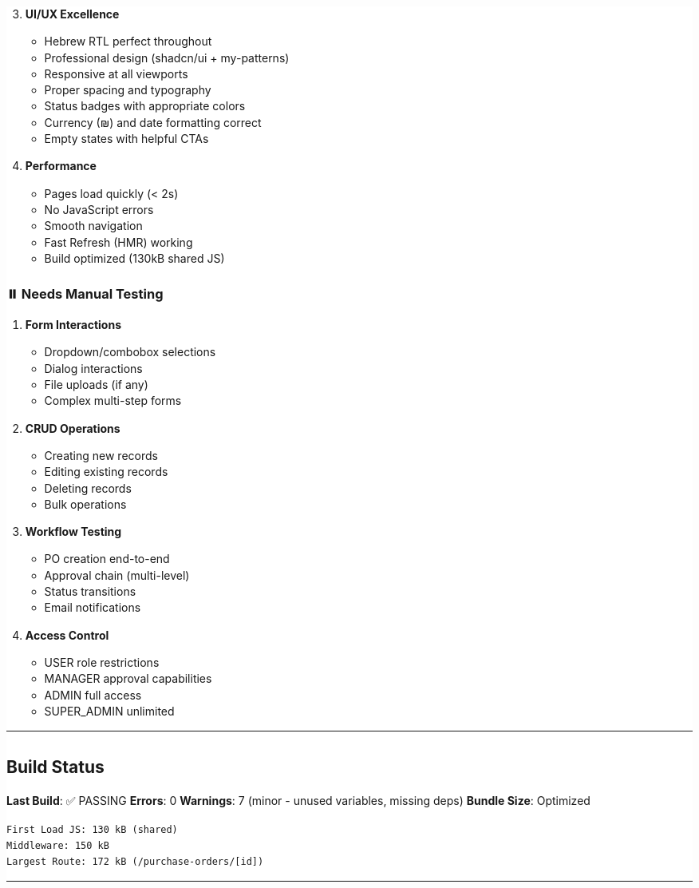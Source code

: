 3. **UI/UX Excellence**
   - Hebrew RTL perfect throughout
   - Professional design (shadcn/ui + my-patterns)
   - Responsive at all viewports
   - Proper spacing and typography
   - Status badges with appropriate colors
   - Currency (₪) and date formatting correct
   - Empty states with helpful CTAs

4. **Performance**
   - Pages load quickly (< 2s)
   - No JavaScript errors
   - Smooth navigation
   - Fast Refresh (HMR) working
   - Build optimized (130kB shared JS)

### ⏸️ Needs Manual Testing

1. **Form Interactions**
   - Dropdown/combobox selections
   - Dialog interactions
   - File uploads (if any)
   - Complex multi-step forms

2. **CRUD Operations**
   - Creating new records
   - Editing existing records
   - Deleting records
   - Bulk operations

3. **Workflow Testing**
   - PO creation end-to-end
   - Approval chain (multi-level)
   - Status transitions
   - Email notifications

4. **Access Control**
   - USER role restrictions
   - MANAGER approval capabilities
   - ADMIN full access
   - SUPER_ADMIN unlimited

---

## Build Status

**Last Build**: ✅ PASSING
**Errors**: 0
**Warnings**: 7 (minor - unused variables, missing deps)
**Bundle Size**: Optimized

```
First Load JS: 130 kB (shared)
Middleware: 150 kB
Largest Route: 172 kB (/purchase-orders/[id])
```

---